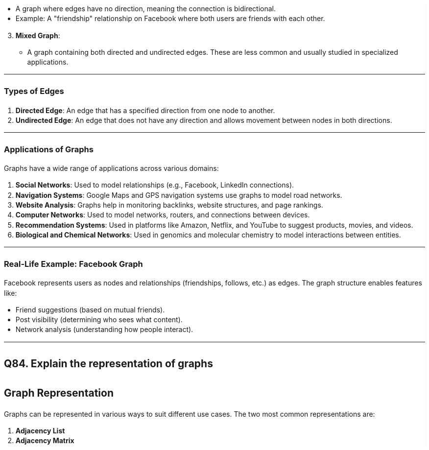    - A graph where edges have no direction, meaning the connection is bidirectional.
   - Example: A "friendship" relationship on Facebook where both users are friends with each other.

3. **Mixed Graph**:

   - A graph containing both directed and undirected edges. These are less common and usually studied in specialized applications.

---

### **Types of Edges**

1. **Directed Edge**: An edge that has a specified direction from one node to another.
2. **Undirected Edge**: An edge that does not have any direction and allows movement between nodes in both directions.

---

### **Applications of Graphs**

Graphs have a wide range of applications across various domains:

1. **Social Networks**: Used to model relationships (e.g., Facebook, LinkedIn connections).
2. **Navigation Systems**: Google Maps and GPS navigation systems use graphs to model road networks.
3. **Website Analysis**: Graphs help in monitoring backlinks, website structures, and page rankings.
4. **Computer Networks**: Used to model networks, routers, and connections between devices.
5. **Recommendation Systems**: Used in platforms like Amazon, Netflix, and YouTube to suggest products, movies, and videos.
6. **Biological and Chemical Networks**: Used in genomics and molecular chemistry to model interactions between entities.

---

### **Real-Life Example: Facebook Graph**

Facebook represents users as nodes and relationships (friendships, follows, etc.) as edges. The graph structure enables features like:

- Friend suggestions (based on mutual friends).
- Post visibility (determining who sees what content).
- Network analysis (understanding how people interact).

---

## Q84. Explain the representation of graphs

## **Graph Representation**

Graphs can be represented in various ways to suit different use cases. The two most common representations are:

1. **Adjacency List**
2. **Adjacency Matrix**
